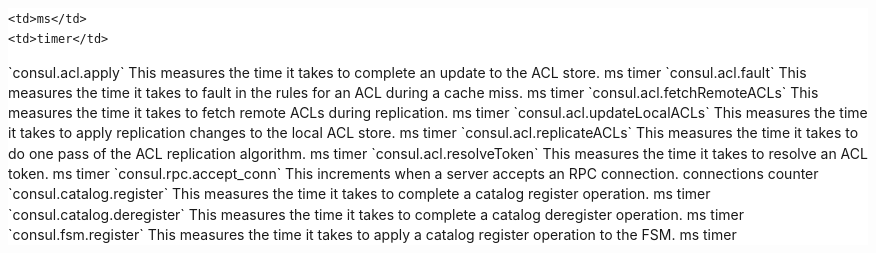     <td>ms</td>
    <td>timer</td>
  </tr>
  <tr>
    <td>`consul.acl.apply`</td>
    <td>This measures the time it takes to complete an update to the ACL store.</td>
    <td>ms</td>
    <td>timer</td>
  </tr>
  <tr>
    <td>`consul.acl.fault`</td>
    <td>This measures the time it takes to fault in the rules for an ACL during a cache miss.</td>
    <td>ms</td>
    <td>timer</td>
  </tr>
  <tr>
    <td>`consul.acl.fetchRemoteACLs`</td>
    <td>This measures the time it takes to fetch remote ACLs during replication.</td>
    <td>ms</td>
    <td>timer</td>
  </tr>
  <tr>
    <td>`consul.acl.updateLocalACLs`</td>
    <td>This measures the time it takes to apply replication changes to the local ACL store.</td>
    <td>ms</td>
    <td>timer</td>
  </tr>
  <tr>
    <td>`consul.acl.replicateACLs`</td>
    <td>This measures the time it takes to do one pass of the ACL replication algorithm.</td>
    <td>ms</td>
    <td>timer</td>
  </tr>
  <tr>
    <td>`consul.acl.resolveToken`</td>
    <td>This measures the time it takes to resolve an ACL token.</td>
    <td>ms</td>
    <td>timer</td>
  </tr>
  <tr>
    <td>`consul.rpc.accept_conn`</td>
    <td>This increments when a server accepts an RPC connection.</td>
    <td>connections</td>
    <td>counter</td>
  </tr>
  <tr>
    <td>`consul.catalog.register`</td>
    <td>This measures the time it takes to complete a catalog register operation.</td>
    <td>ms</td>
    <td>timer</td>
  </tr>
  <tr>
    <td>`consul.catalog.deregister`</td>
    <td>This measures the time it takes to complete a catalog deregister operation.</td>
    <td>ms</td>
    <td>timer</td>
  </tr>
  <tr>
    <td>`consul.fsm.register`</td>
    <td>This measures the time it takes to apply a catalog register operation to the FSM.</td>
    <td>ms</td>
    <td>timer</td>
  </tr>
  <tr>